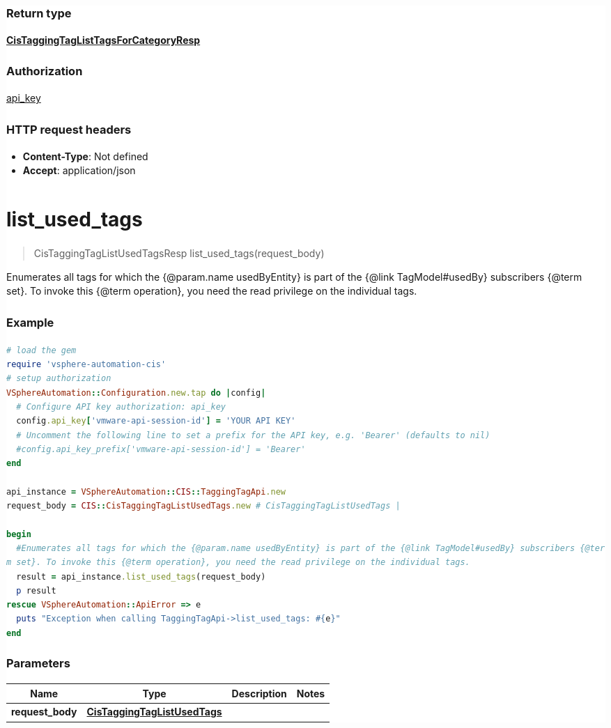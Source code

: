 ### Return type

[**CisTaggingTagListTagsForCategoryResp**](CisTaggingTagListTagsForCategoryResp.md)

### Authorization

[api_key](../README.md#api_key)

### HTTP request headers

 - **Content-Type**: Not defined
 - **Accept**: application/json



# **list_used_tags**
> CisTaggingTagListUsedTagsResp list_used_tags(request_body)

Enumerates all tags for which the {@param.name usedByEntity} is part of the {@link TagModel#usedBy} subscribers {@term set}. To invoke this {@term operation}, you need the read privilege on the individual tags.

### Example
```ruby
# load the gem
require 'vsphere-automation-cis'
# setup authorization
VSphereAutomation::Configuration.new.tap do |config|
  # Configure API key authorization: api_key
  config.api_key['vmware-api-session-id'] = 'YOUR API KEY'
  # Uncomment the following line to set a prefix for the API key, e.g. 'Bearer' (defaults to nil)
  #config.api_key_prefix['vmware-api-session-id'] = 'Bearer'
end

api_instance = VSphereAutomation::CIS::TaggingTagApi.new
request_body = CIS::CisTaggingTagListUsedTags.new # CisTaggingTagListUsedTags | 

begin
  #Enumerates all tags for which the {@param.name usedByEntity} is part of the {@link TagModel#usedBy} subscribers {@term set}. To invoke this {@term operation}, you need the read privilege on the individual tags.
  result = api_instance.list_used_tags(request_body)
  p result
rescue VSphereAutomation::ApiError => e
  puts "Exception when calling TaggingTagApi->list_used_tags: #{e}"
end
```

### Parameters

Name | Type | Description  | Notes
------------- | ------------- | ------------- | -------------
 **request_body** | [**CisTaggingTagListUsedTags**](CisTaggingTagListUsedTags.md)|  | 
